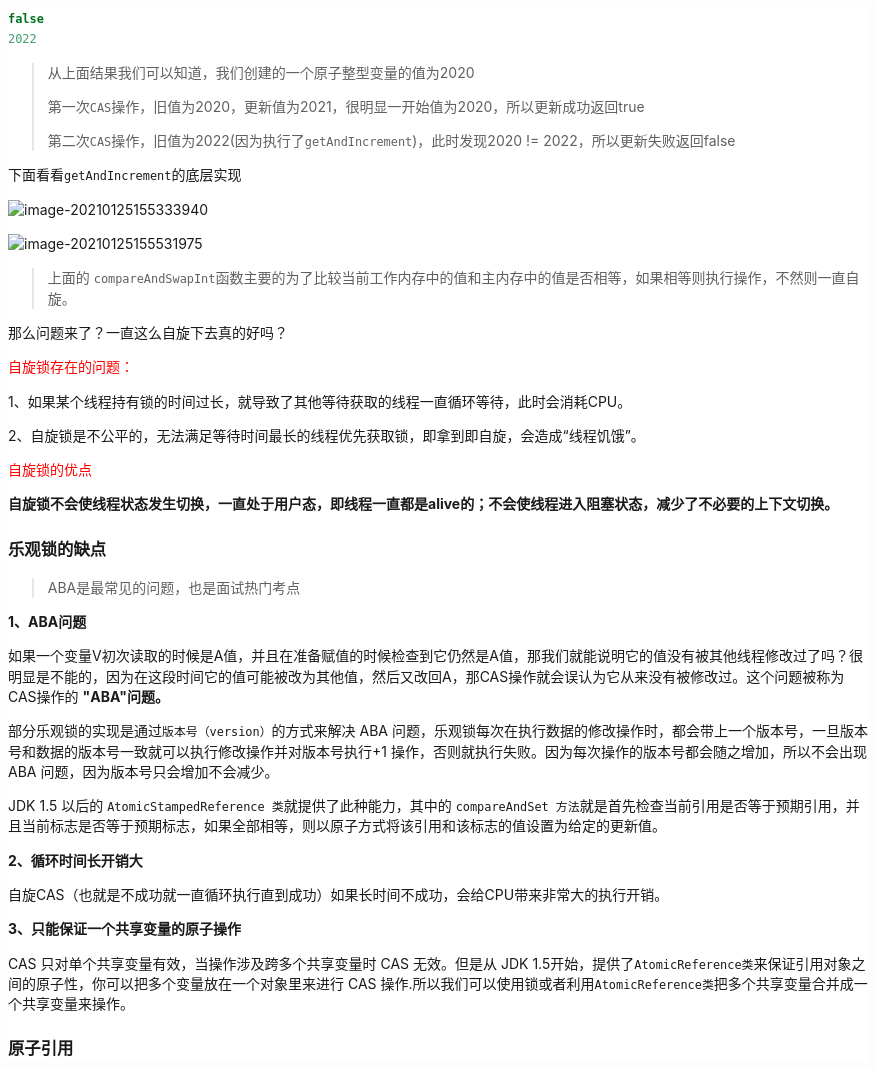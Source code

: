 ```java
false
2022
```

> 从上面结果我们可以知道，我们创建的一个原子整型变量的值为2020
>
> 第一次`CAS`操作，旧值为2020，更新值为2021，很明显一开始值为2020，所以更新成功返回true
>
> 第二次`CAS`操作，旧值为2022(因为执行了`getAndIncrement`)，此时发现2020 != 2022，所以更新失败返回false

下面看看`getAndIncrement`的底层实现

![image-20210125155333940](https://gitee.com/lgaaip/img/raw/master/20210305210028.png)

![image-20210125155531975](https://gitee.com/lgaaip/img/raw/master/20210305210028.png)

> 上面的 `compareAndSwapInt`函数主要的为了比较当前工作内存中的值和主内存中的值是否相等，如果相等则执行操作，不然则一直自旋。

那么问题来了？一直这么自旋下去真的好吗？

<font color='red'>自旋锁存在的问题：</font>

1、如果某个线程持有锁的时间过长，就导致了其他等待获取的线程一直循环等待，此时会消耗CPU。

2、自旋锁是不公平的，无法满足等待时间最长的线程优先获取锁，即拿到即自旋，会造成“线程饥饿”。

<font color='red'>自旋锁的优点</font>

**自旋锁不会使线程状态发生切换，一直处于用户态，即线程一直都是alive的；不会使线程进入阻塞状态，减少了不必要的上下文切换。**



### 乐观锁的缺点

> ABA是最常见的问题，也是面试热门考点

**1、ABA问题**

如果一个变量V初次读取的时候是A值，并且在准备赋值的时候检查到它仍然是A值，那我们就能说明它的值没有被其他线程修改过了吗？很明显是不能的，因为在这段时间它的值可能被改为其他值，然后又改回A，那CAS操作就会误认为它从来没有被修改过。这个问题被称为CAS操作的 **"ABA"问题。**

部分乐观锁的实现是通过`版本号（version）`的方式来解决 ABA 问题，乐观锁每次在执行数据的修改操作时，都会带上一个版本号，一旦版本号和数据的版本号一致就可以执行修改操作并对版本号执行+1 操作，否则就执行失败。因为每次操作的版本号都会随之增加，所以不会出现 ABA 问题，因为版本号只会增加不会减少。

JDK 1.5 以后的 `AtomicStampedReference 类`就提供了此种能力，其中的 `compareAndSet 方法`就是首先检查当前引用是否等于预期引用，并且当前标志是否等于预期标志，如果全部相等，则以原子方式将该引用和该标志的值设置为给定的更新值。

**2、循环时间长开销大**

自旋CAS（也就是不成功就一直循环执行直到成功）如果长时间不成功，会给CPU带来非常大的执行开销。

**3、只能保证一个共享变量的原子操作**

CAS 只对单个共享变量有效，当操作涉及跨多个共享变量时 CAS 无效。但是从 JDK 1.5开始，提供了`AtomicReference类`来保证引用对象之间的原子性，你可以把多个变量放在一个对象里来进行 CAS 操作.所以我们可以使用锁或者利用`AtomicReference类`把多个共享变量合并成一个共享变量来操作。



### 原子引用
